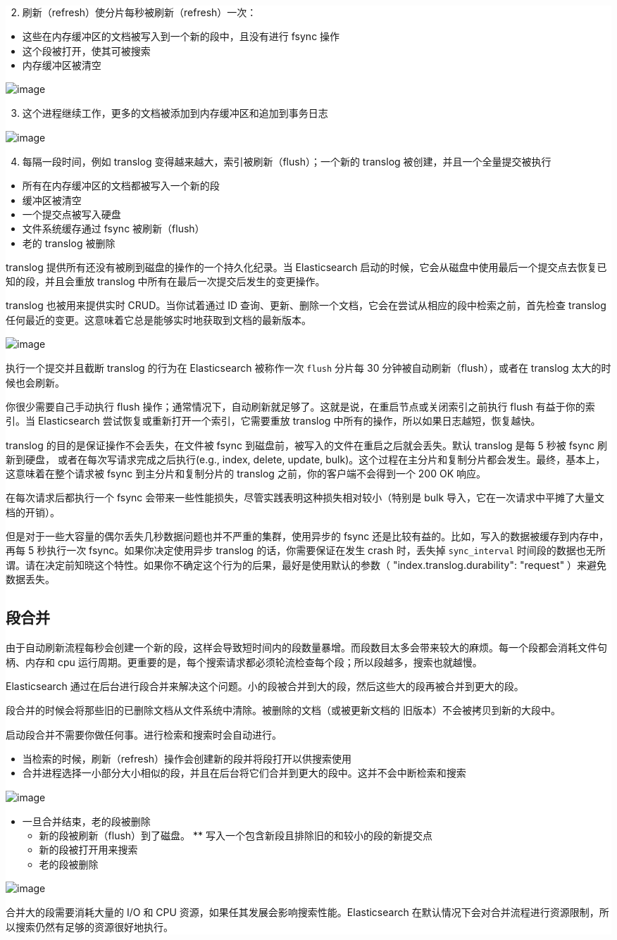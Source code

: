 2. 刷新（refresh）使分片每秒被刷新（refresh）一次：

- 这些在内存缓冲区的文档被写入到一个新的段中，且没有进行 fsync 操作
- 这个段被打开，使其可被搜索
- 内存缓冲区被清空

![image](https://cdn.staticaly.com/gh/xustudyxu/image-hosting1@master/20220705/image.3ylja6rewxk0.webp)

3. 这个进程继续工作，更多的文档被添加到内存缓冲区和追加到事务日志

![image](https://cdn.staticaly.com/gh/xustudyxu/image-hosting1@master/20220705/image.4czulsx2el00.webp)

4. 每隔一段时间，例如 translog 变得越来越大，索引被刷新（flush）；一个新的 translog 被创建，并且一个全量提交被执行

- 所有在内存缓冲区的文档都被写入一个新的段
- 缓冲区被清空
- 一个提交点被写入硬盘
- 文件系统缓存通过 fsync 被刷新（flush）
- 老的 translog 被删除

translog 提供所有还没有被刷到磁盘的操作的一个持久化纪录。当 Elasticsearch 启动的时候，它会从磁盘中使用最后一个提交点去恢复已知的段，并且会重放 translog 中所有在最后一次提交后发生的变更操作。

translog 也被用来提供实时 CRUD。当你试着通过 ID 查询、更新、删除一个文档，它会在尝试从相应的段中检索之前，首先检查 translog 任何最近的变更。这意味着它总是能够实时地获取到文档的最新版本。

![image](https://cdn.staticaly.com/gh/xustudyxu/image-hosting1@master/20220705/image.2n6d7ac5vze0.webp)

执行一个提交并且截断 translog 的行为在 Elasticsearch 被称作一次 `flush` 分片每 30 分钟被自动刷新（flush），或者在 translog 太大的时候也会刷新。

你很少需要自己手动执行 flush 操作；通常情况下，自动刷新就足够了。这就是说，在重启节点或关闭索引之前执行 flush 有益于你的索引。当 Elasticsearch 尝试恢复或重新打开一个索引，它需要重放 translog 中所有的操作，所以如果日志越短，恢复越快。

translog 的目的是保证操作不会丢失，在文件被 fsync 到磁盘前，被写入的文件在重启之后就会丢失。默认 translog 是每 5 秒被 fsync 刷新到硬盘， 或者在每次写请求完成之后执行(e.g., index, delete, update, bulk)。这个过程在主分片和复制分片都会发生。最终，基本上，这意味着在整个请求被 fsync 到主分片和复制分片的 translog 之前，你的客户端不会得到一个 200 OK 响应。

在每次请求后都执行一个 fsync 会带来一些性能损失，尽管实践表明这种损失相对较小（特别是 bulk 导入，它在一次请求中平摊了大量文档的开销）。

但是对于一些大容量的偶尔丢失几秒数据问题也并不严重的集群，使用异步的 fsync 还是比较有益的。比如，写入的数据被缓存到内存中，再每 5 秒执行一次 fsync。如果你决定使用异步 translog 的话，你需要保证在发生 crash 时，丢失掉 `sync_interval` 时间段的数据也无所谓。请在决定前知晓这个特性。如果你不确定这个行为的后果，最好是使用默认的参数（ "index.translog.durability": "request" ）来避免数据丢失。

## 段合并

由于自动刷新流程每秒会创建一个新的段，这样会导致短时间内的段数量暴增。而段数目太多会带来较大的麻烦。每一个段都会消耗文件句柄、内存和 cpu 运行周期。更重要的是，每个搜索请求都必须轮流检查每个段；所以段越多，搜索也就越慢。

Elasticsearch 通过在后台进行段合并来解决这个问题。小的段被合并到大的段，然后这些大的段再被合并到更大的段。

段合并的时候会将那些旧的已删除文档从文件系统中清除。被删除的文档（或被更新文档的 旧版本）不会被拷贝到新的大段中。

启动段合并不需要你做任何事。进行检索和搜索时会自动进行。

- 当检索的时候，刷新（refresh）操作会创建新的段并将段打开以供搜索使用
- 合并进程选择一小部分大小相似的段，并且在后台将它们合并到更大的段中。这并不会中断检索和搜索

![image](https://cdn.staticaly.com/gh/xustudyxu/image-hosting1@master/20220705/image.7azx5r0frvo0.webp)

- 一旦合并结束，老的段被删除
  - 新的段被刷新（flush）到了磁盘。 ** 写入一个包含新段且排除旧的和较小的段的新提交点
  - 新的段被打开用来搜索
  - 老的段被删除

![image](https://cdn.staticaly.com/gh/xustudyxu/image-hosting1@master/20220705/image.rzljm90yps0.webp)

合并大的段需要消耗大量的 I/O 和 CPU 资源，如果任其发展会影响搜索性能。Elasticsearch 在默认情况下会对合并流程进行资源限制，所以搜索仍然有足够的资源很好地执行。